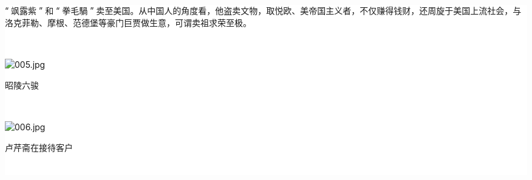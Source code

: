   <span class="s2">
   “
  </span>
  <span class="s1">
   飒露紫
  </span>
  <span class="s2">
   ”
  </span>
  <span class="s1">
   和
  </span>
  <span class="s2">
   “
  </span>
  <span class="s1">
   拳毛騧
  </span>
  <span class="s2">
   ”
  </span>
  <span class="s1">
   卖至美国。从中国人的角度看，他盗卖文物，取悦欧、美帝国主义者，不仅赚得钱财，还周旋于美国上流社会，与洛克菲勒、摩根、范德堡等豪门巨贾做生意，可谓卖祖求荣至极。
  </span>
 </p>
 <p class="p1">
  <span class="s1">
  </span>
  <br/>
 </p>
 <p class="p3">
  <span class="s1">
   <img alt="005.jpg" border="0" height="270" src="/medias/contents/5290/005.jpg" width="550"/>
  </span>
 </p>
 <p class="p2">
  <span class="s1">
   昭陵六骏
  </span>
 </p>
 <p class="p1">
  <span class="s1">
  </span>
  <br/>
 </p>
 <p class="p3">
  <span class="s1">
   <img alt="006.jpg" border="0" height="442" src="/medias/contents/5290/006.jpg" width="400"/>
  </span>
 </p>
 <p class="p2">
  <span class="s1">
   卢芹斋在接待客户
  </span>
 </p>
 <p class="p1">
  <span class="s1">
  </span>
  <br/>
 </p>
 <p class="p2">
  <span class="s1">